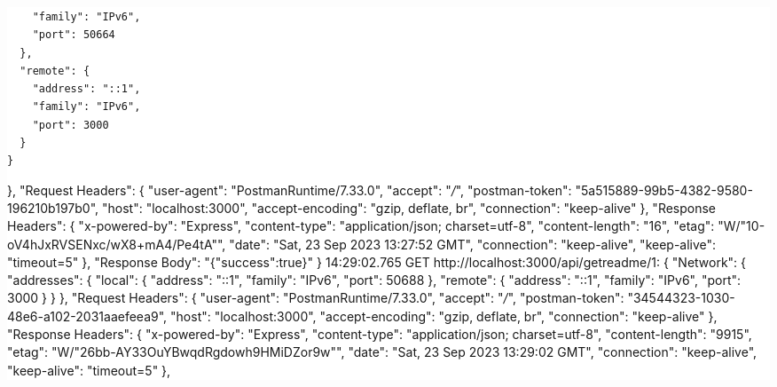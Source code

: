         "family": "IPv6",
        "port": 50664
      },
      "remote": {
        "address": "::1",
        "family": "IPv6",
        "port": 3000
      }
    }
  },
  "Request Headers": {
    "user-agent": "PostmanRuntime/7.33.0",
    "accept": "*/*",
    "postman-token": "5a515889-99b5-4382-9580-196210b197b0",
    "host": "localhost:3000",
    "accept-encoding": "gzip, deflate, br",
    "connection": "keep-alive"
  },
  "Response Headers": {
    "x-powered-by": "Express",
    "content-type": "application/json; charset=utf-8",
    "content-length": "16",
    "etag": "W/\"10-oV4hJxRVSENxc/wX8+mA4/Pe4tA\"",
    "date": "Sat, 23 Sep 2023 13:27:52 GMT",
    "connection": "keep-alive",
    "keep-alive": "timeout=5"
  },
  "Response Body": "{\"success\":true}"
}
14:29:02.765 GET http://localhost:3000/api/getreadme/1: {
  "Network": {
    "addresses": {
      "local": {
        "address": "::1",
        "family": "IPv6",
        "port": 50688
      },
      "remote": {
        "address": "::1",
        "family": "IPv6",
        "port": 3000
      }
    }
  },
  "Request Headers": {
    "user-agent": "PostmanRuntime/7.33.0",
    "accept": "*/*",
    "postman-token": "34544323-1030-48e6-a102-2031aaefeea9",
    "host": "localhost:3000",
    "accept-encoding": "gzip, deflate, br",
    "connection": "keep-alive"
  },
  "Response Headers": {
    "x-powered-by": "Express",
    "content-type": "application/json; charset=utf-8",
    "content-length": "9915",
    "etag": "W/\"26bb-AY33OuYBwqdRgdowh9HMiDZor9w\"",
    "date": "Sat, 23 Sep 2023 13:29:02 GMT",
    "connection": "keep-alive",
    "keep-alive": "timeout=5"
  },